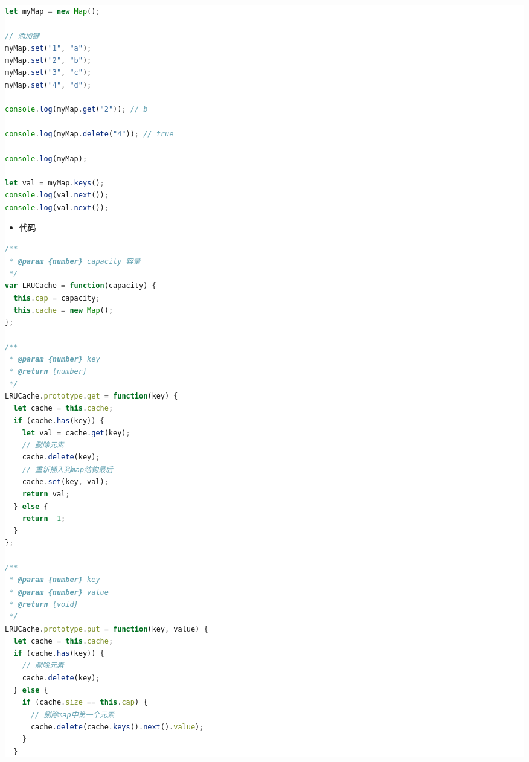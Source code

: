 ```js
let myMap = new Map();

// 添加键
myMap.set("1", "a");
myMap.set("2", "b");
myMap.set("3", "c");
myMap.set("4", "d");

console.log(myMap.get("2")); // b

console.log(myMap.delete("4")); // true

console.log(myMap);

let val = myMap.keys();
console.log(val.next());
console.log(val.next());
```

- 代码

```js
/**
 * @param {number} capacity 容量
 */
var LRUCache = function(capacity) {
  this.cap = capacity;
  this.cache = new Map();
};

/**
 * @param {number} key
 * @return {number}
 */
LRUCache.prototype.get = function(key) {
  let cache = this.cache;
  if (cache.has(key)) {
    let val = cache.get(key);
    // 删除元素
    cache.delete(key);
    // 重新插入到map结构最后
    cache.set(key, val);
    return val;
  } else {
    return -1;
  }
};

/**
 * @param {number} key
 * @param {number} value
 * @return {void}
 */
LRUCache.prototype.put = function(key, value) {
  let cache = this.cache;
  if (cache.has(key)) {
    // 删除元素
    cache.delete(key);
  } else {
    if (cache.size == this.cap) {
      // 删除map中第一个元素
      cache.delete(cache.keys().next().value);
    }
  }
```